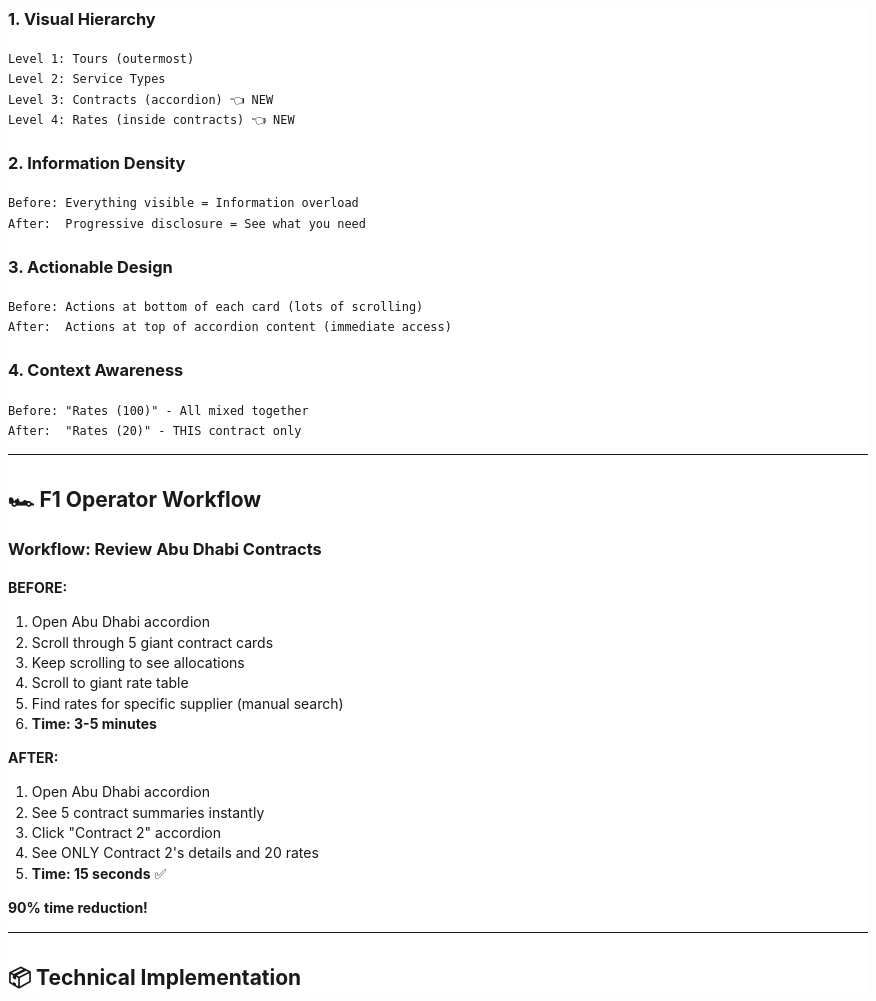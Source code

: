 ### **1. Visual Hierarchy**
```
Level 1: Tours (outermost)
Level 2: Service Types
Level 3: Contracts (accordion) 👈 NEW
Level 4: Rates (inside contracts) 👈 NEW
```

### **2. Information Density**
```
Before: Everything visible = Information overload
After:  Progressive disclosure = See what you need
```

### **3. Actionable Design**
```
Before: Actions at bottom of each card (lots of scrolling)
After:  Actions at top of accordion content (immediate access)
```

### **4. Context Awareness**
```
Before: "Rates (100)" - All mixed together
After:  "Rates (20)" - THIS contract only
```

---

## 🏎️ **F1 Operator Workflow**

### **Workflow: Review Abu Dhabi Contracts**

**BEFORE:**
1. Open Abu Dhabi accordion
2. Scroll through 5 giant contract cards
3. Keep scrolling to see allocations
4. Scroll to giant rate table
5. Find rates for specific supplier (manual search)
6. **Time: 3-5 minutes**

**AFTER:**
1. Open Abu Dhabi accordion
2. See 5 contract summaries instantly
3. Click "Contract 2" accordion
4. See ONLY Contract 2's details and 20 rates
5. **Time: 15 seconds** ✅

**90% time reduction!**

---

## 📦 **Technical Implementation**

